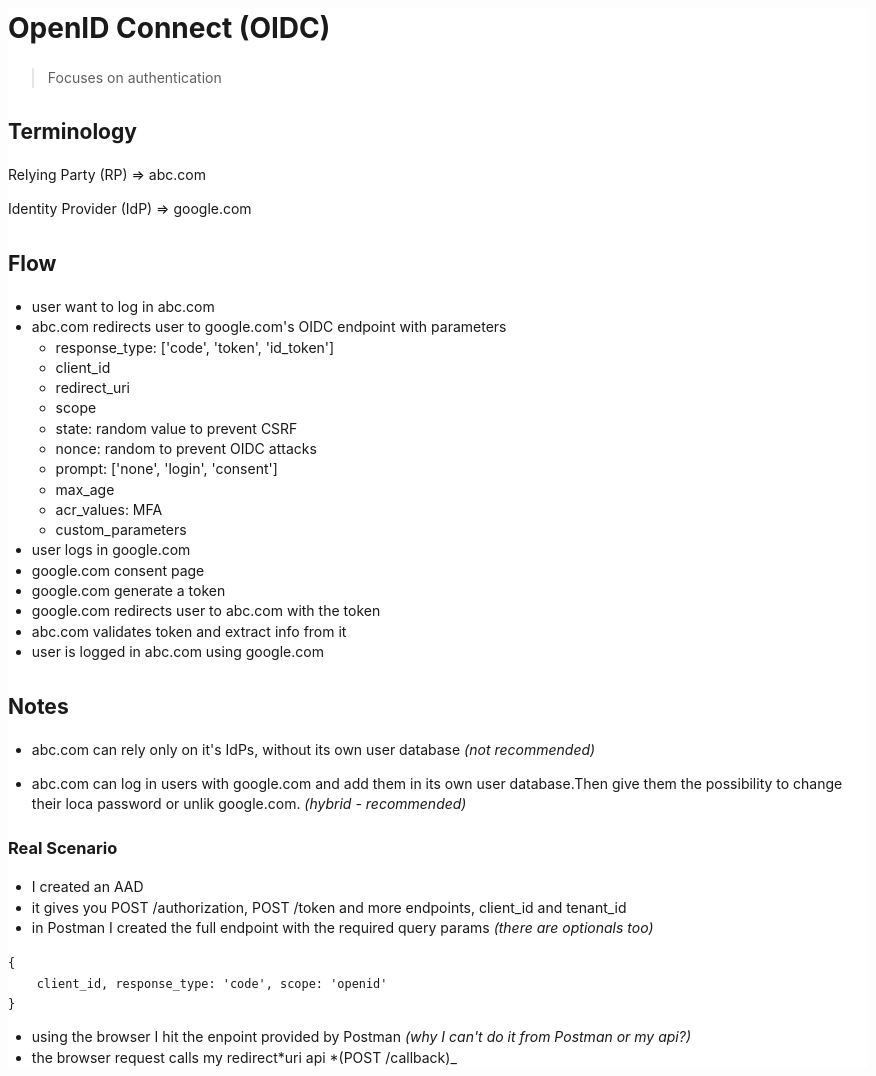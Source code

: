 # OpenID Connect (OIDC)

> Focuses on authentication

## Terminology

Relying Party (RP) => abc.com

Identity Provider (IdP) => google.com

## Flow

- user want to log in abc.com
- abc.com redirects user to google.com's OIDC endpoint with parameters
  - response_type: ['code', 'token', 'id_token']
  - client_id
  - redirect_uri
  - scope
  - state: random value to prevent CSRF
  - nonce: random to prevent OIDC attacks
  - prompt: ['none', 'login', 'consent']
  - max_age
  - acr_values: MFA
  - custom_parameters
- user logs in google.com
- google.com consent page
- google.com generate a token
- google.com redirects user to abc.com with the token
- abc.com validates token and extract info from it
- user is logged in abc.com using google.com

## Notes

- abc.com can rely only on it's IdPs, without its own user database _(not recommended)_

- abc.com can log in users with google.com and add them in its own user database.Then give them the possibility to change their loca password or unlik google.com. _(hybrid - recommended)_

### Real Scenario

- I created an AAD
- it gives you POST /authorization, POST /token and more endpoints, client_id and tenant_id
- in Postman I created the full endpoint with the required query params _(there are optionals too)_

```
{
    client_id, response_type: 'code', scope: 'openid'
}
```

- using the browser I hit the enpoint provided by Postman _(why I can't do it from Postman or my api?)_
- the browser request calls my redirect*uri api *(POST /callback)\_
